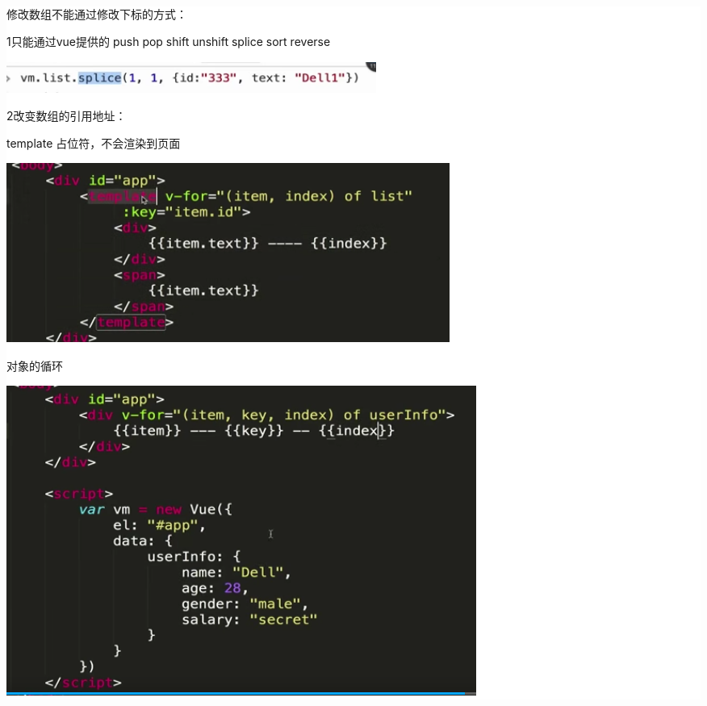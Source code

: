 

修改数组不能通过修改下标的方式：



1只能通过vue提供的  push pop shift unshift  splice sort reverse

 

![1557128475133](assets/1557128475133.png)



2改变数组的引用地址：



template 占位符，不会渲染到页面

![1557128599469](assets/1557128599469.png)





对象的循环

![1557128692099](assets/1557128692099.png)
